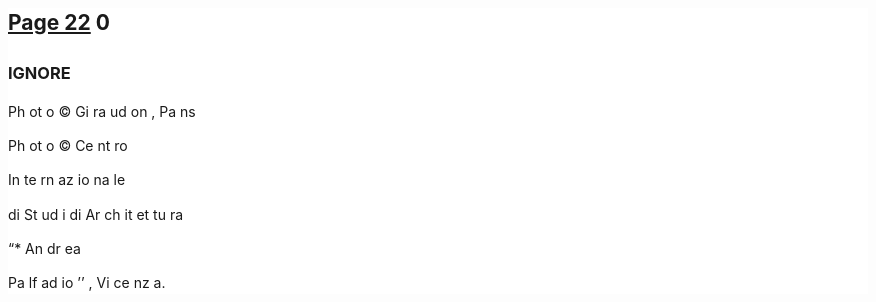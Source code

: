 ## [Page 22](https://demo.humlab.umu.se/courier/040945engo.pdf#page=22) 0

### IGNORE

Ph
ot
o 
© 
Gi
ra
ud
on
, 
Pa
ns
 
Ph
ot
o 
© 
Ce
nt
ro
 
In
te
rn
az
io
na
le
 
di 
St
ud
i 
di 
Ar
ch
it
et
tu
ra
 
“*
An
dr
ea
 
Pa
lf
ad
io
’’
, 
Vi
ce
nz
a.
 